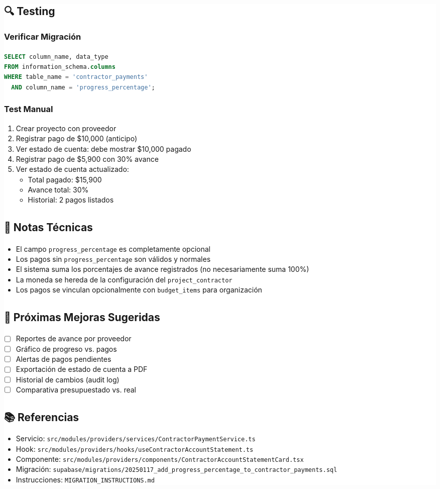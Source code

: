 ## 🔍 Testing

### Verificar Migración

```sql
SELECT column_name, data_type
FROM information_schema.columns
WHERE table_name = 'contractor_payments'
  AND column_name = 'progress_percentage';
```

### Test Manual

1. Crear proyecto con proveedor
2. Registrar pago de $10,000 (anticipo)
3. Ver estado de cuenta: debe mostrar $10,000 pagado
4. Registrar pago de $5,900 con 30% avance
5. Ver estado de cuenta actualizado:
   - Total pagado: $15,900
   - Avance total: 30%
   - Historial: 2 pagos listados

## 📝 Notas Técnicas

- El campo `progress_percentage` es completamente opcional
- Los pagos sin `progress_percentage` son válidos y normales
- El sistema suma los porcentajes de avance registrados (no necesariamente suma 100%)
- La moneda se hereda de la configuración del `project_contractor`
- Los pagos se vinculan opcionalmente con `budget_items` para organización

## 🎯 Próximas Mejoras Sugeridas

- [ ] Reportes de avance por proveedor
- [ ] Gráfico de progreso vs. pagos
- [ ] Alertas de pagos pendientes
- [ ] Exportación de estado de cuenta a PDF
- [ ] Historial de cambios (audit log)
- [ ] Comparativa presupuestado vs. real

## 📚 Referencias

- Servicio: `src/modules/providers/services/ContractorPaymentService.ts`
- Hook: `src/modules/providers/hooks/useContractorAccountStatement.ts`
- Componente: `src/modules/providers/components/ContractorAccountStatementCard.tsx`
- Migración: `supabase/migrations/20250117_add_progress_percentage_to_contractor_payments.sql`
- Instrucciones: `MIGRATION_INSTRUCTIONS.md`
